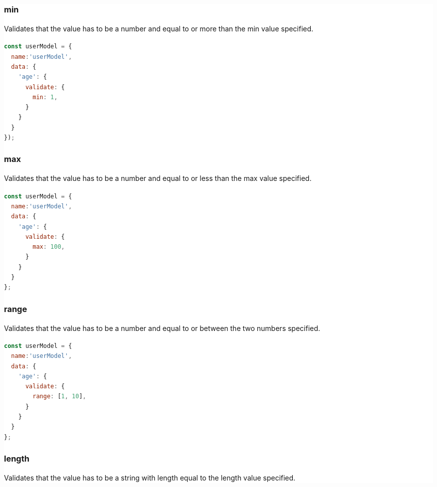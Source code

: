 ### min

Validates that the value has to be a number and equal to or more than the min value specified.

```js
const userModel = {
  name:'userModel',
  data: {
    'age': {
      validate: {
        min: 1,
      }
    }
  }
});
```

### max

Validates that the value has to be a number and equal to or less than the max value specified.

```js
const userModel = {
  name:'userModel',
  data: {
    'age': {
      validate: {
        max: 100,
      }
    }
  }
};
```

### range

Validates that the value has to be a number and equal to or between the two numbers specified.

```js
const userModel = {
  name:'userModel',
  data: {
    'age': {
      validate: {
        range: [1, 10],
      }
    }
  }
};
```

### length

Validates that the value has to be a string with length equal to the length value specified.
